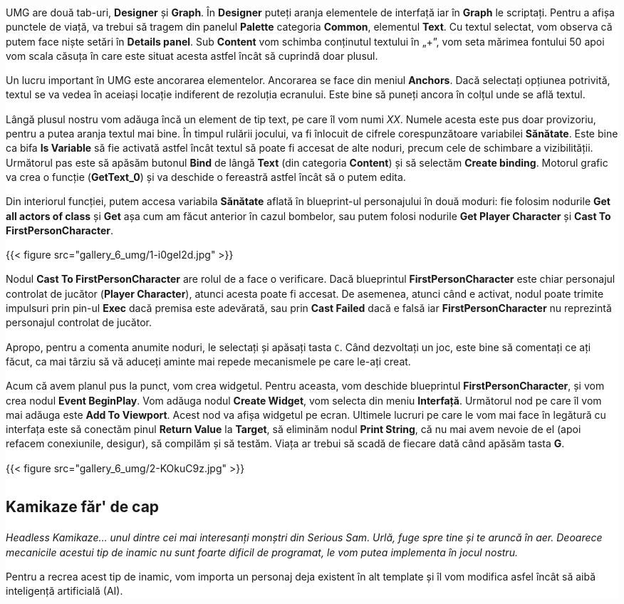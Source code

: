 UMG are două tab-uri, **Designer** și **Graph**. În **Designer** puteți aranja elementele de interfață iar în **Graph** le scriptați. Pentru a afișa punctele de viață, va trebui să tragem din panelul **Palette** categoria **Common**, elementul **Text**. Cu textul selectat, vom observa că putem face niște setări în **Details panel**. Sub **Content** vom schimba conținutul textului în „+”, vom seta mărimea fontului 50 apoi vom scala căsuța în care este situat acesta astfel încât să cuprindă doar plusul.

Un lucru important în UMG este ancorarea elementelor. Ancorarea se face din meniul **Anchors**. Dacă selectați opțiunea potrivită, textul se va vedea în aceiași locație indiferent de rezoluția ecranului. Este bine să puneți ancora în colțul unde se află textul.

Lângă plusul nostru vom adăuga încă un element de tip text, pe care îl vom numi _XX_. Numele acesta este pus doar provizoriu, pentru a putea aranja textul mai bine. În timpul rulării jocului, va fi înlocuit de cifrele corespunzătoare variabilei **Sănătate**. Este bine ca bifa **Is Variable** să fie activată astfel încât textul să poate fi accesat de alte noduri, precum cele de schimbare a vizibilității. Următorul pas este să apăsăm butonul **Bind** de lângă **Text** (din categoria **Content**) și să selectăm **Create binding**. Motorul grafic va crea o funcție (**GetText_0**) și va deschide o fereastră astfel încât să o putem edita.

Din interiorul funcției, putem accesa variabila **Sănătate** aflată în blueprint-ul personajului în două moduri: fie folosim nodurile **Get all actors of class** și **Get** așa cum am făcut anterior în cazul bombelor, sau putem folosi nodurile **Get Player Character** și **Cast To FirstPersonCharacter**.

{{< figure  src="gallery_6_umg/1-i0gel2d.jpg" >}}

Nodul **Cast To FirstPersonCharacter** are rolul de a face o verificare. Dacă blueprintul **FirstPersonCharacter** este chiar personajul controlat de jucător (**Player Character**), atunci acesta poate fi accesat. De asemenea, atunci când e activat, nodul poate trimite impulsuri prin pin-ul **Exec** dacă premisa este adevărată, sau prin **Cast Failed** dacă e falsă iar **FirstPersonCharacter** nu reprezintă personajul controlat de jucător.

Apropo, pentru a comenta anumite noduri, le selectați și apăsați tasta `C`. Când dezvoltați un joc, este bine să comentați ce ați făcut, ca mai târziu să vă aduceți aminte mai repede mecanismele pe care le-ați creat.

Acum că avem planul pus la punct, vom crea widgetul. Pentru aceasta, vom deschide blueprintul **FirstPersonCharacter**, și vom crea nodul **Event BeginPlay**. Vom adăuga nodul **Create Widget**, vom selecta din meniu **Interfață**. Următorul nod pe care îl vom mai adăuga este **Add To Viewport**. Acest nod va afișa widgetul pe ecran. Ultimele lucruri pe care le vom mai face în legătură cu interfața este să conectăm pinul **Return Value** la **Target**, să eliminăm nodul **Print String**, că nu mai avem nevoie de el (apoi refacem conexiunile, desigur), să compilăm și să testăm. Viața ar trebui să scadă de fiecare dată când apăsăm tasta **G**.

{{< figure  src="gallery_6_umg/2-KOkuC9z.jpg" >}}

## Kamikaze făr' de cap

_Headless Kamikaze… unul dintre cei mai interesanți monștri din Serious Sam. Urlă, fuge spre tine și te aruncă în aer. Deoarece mecanicile acestui tip de inamic nu sunt foarte dificil de programat, le vom putea implementa în jocul nostru._

Pentru a recrea acest tip de inamic, vom  importa un personaj deja existent în alt template și îl vom modifica asfel încât să aibă inteligență artificială (AI).
